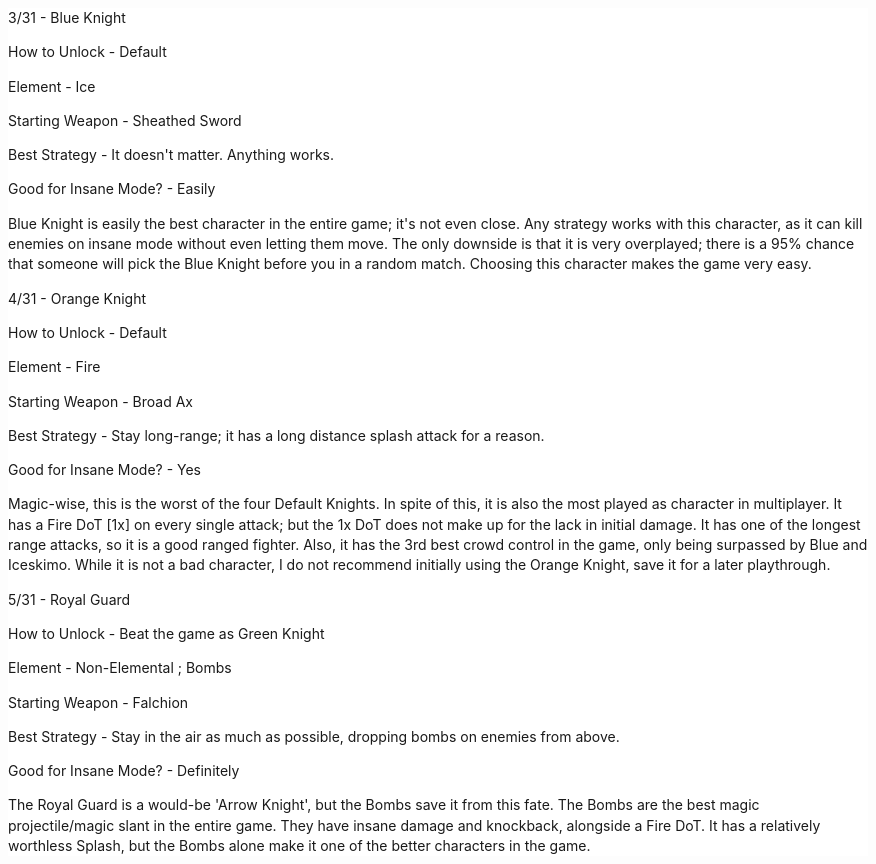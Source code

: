 

3/31 - Blue Knight

How to Unlock - Default

Element - Ice

Starting Weapon - Sheathed Sword

Best Strategy - It doesn't matter.  Anything works.

Good for Insane Mode? - Easily



Blue Knight is easily the best character in the entire game; it's not even close.  Any strategy works with this character, as it can kill enemies on insane mode without even letting them move.  The only downside is that it is very overplayed; there is a 95% chance that someone will pick the Blue Knight before you in a random match. Choosing this character makes the game very easy.



4/31 - Orange Knight

How to Unlock - Default

Element - Fire

Starting Weapon - Broad Ax

Best Strategy - Stay long-range; it has a long distance splash attack for a reason.

Good for Insane Mode? - Yes



Magic-wise, this is the worst of the four Default Knights.  In spite of this, it is also the most played as character in multiplayer.  It has a Fire DoT [1x] on every single attack; but the 1x DoT does not make up for the lack in initial damage.  It has one of the longest range attacks, so it is a good ranged fighter.  Also, it has the 3rd best crowd control in the game, only being surpassed by Blue and Iceskimo. While it is not a bad character, I do not recommend initially using the Orange Knight, save it for a later playthrough.



5/31 - Royal Guard

How to Unlock - Beat the game as Green Knight

Element - Non-Elemental ; Bombs

Starting Weapon - Falchion

Best Strategy - Stay in the air as much as possible, dropping bombs on enemies from above.

Good for Insane Mode? - Definitely



The Royal Guard is a would-be 'Arrow Knight', but the Bombs save it from this fate.  The Bombs are the best magic projectile/magic slant in the entire game.  They have insane damage and knockback, alongside a Fire DoT.  It has a relatively worthless Splash, but the Bombs alone make it one of the better characters in the game.

